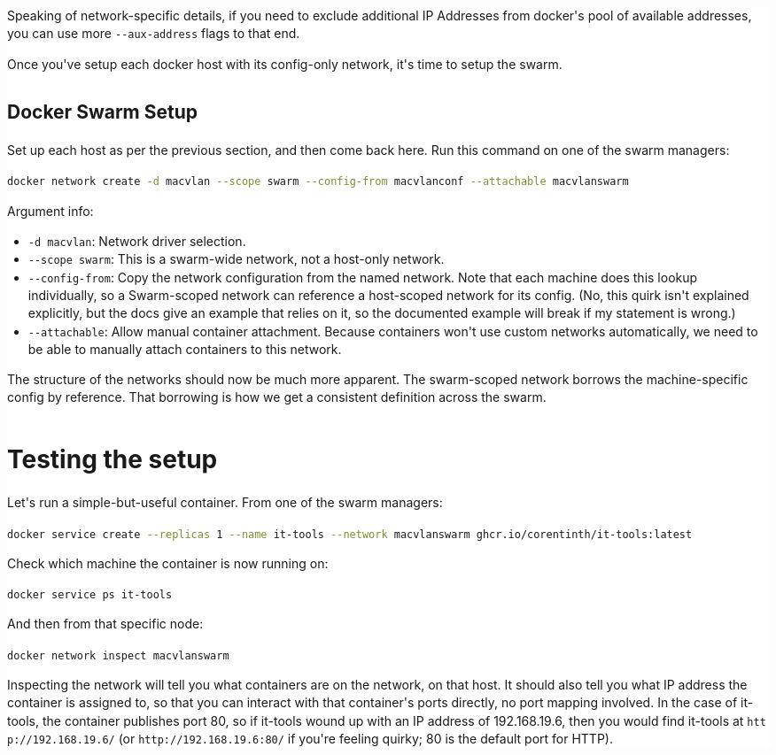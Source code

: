 Speaking of network-specific details, if you need to exclude additional IP
Addresses from docker's pool of available addresses, you can use more 
`--aux-address` flags to that end.

Once you've setup each docker host with its config-only network, it's time to setup the swarm.

## Docker Swarm Setup

Set up each host as per the previous section, and then come back here. Run this
command on one of the swarm managers:

```bash
docker network create -d macvlan --scope swarm --config-from macvlanconf --attachable macvlanswarm
```

Argument info:
  - `-d macvlan`: Network driver selection.
  - `--scope swarm`: This is a swarm-wide network, not a host-only network.
  - `--config-from`: Copy the network configuration from the named network. 
    Note that each machine does this lookup individually, so a Swarm-scoped
    network can reference a host-scoped network for its config. (No, this quirk
    isn't explained explicitly, but the docs give an example that relies on it,
    so the documented example will break if my statement is wrong.)
  - `--attachable`: Allow manual container attachment. Because containers won't
    use custom networks automatically, we need to be able to manually attach
    containers to this network.

The structure of the networks should now be much more apparent. The 
swarm-scoped network borrows the machine-specific config by reference. That 
borrowing is how we get a consistent definition across the swarm.

# Testing the setup

Let's run a simple-but-useful container. From one of the swarm managers:

```bash
docker service create --replicas 1 --name it-tools --network macvlanswarm ghcr.io/corentinth/it-tools:latest
```

Check which machine the container is now running on:

```bash
docker service ps it-tools
```

And then from that specific node:

```bash
docker network inspect macvlanswarm
```

Inspecting the network will tell you what containers are on the network, on
that host. It should also tell you what IP address the container is assigned
to, so that you can interact with that container's ports directly, no port
mapping involved. In the case of it-tools, the container publishes port 80,
so if it-tools wound up with an IP address of 192.168.19.6, then you would find
it-tools at `http://192.168.19.6/` (or `http://192.168.19.6:80/` if you're
feeling quirky; 80 is the default port for HTTP).
